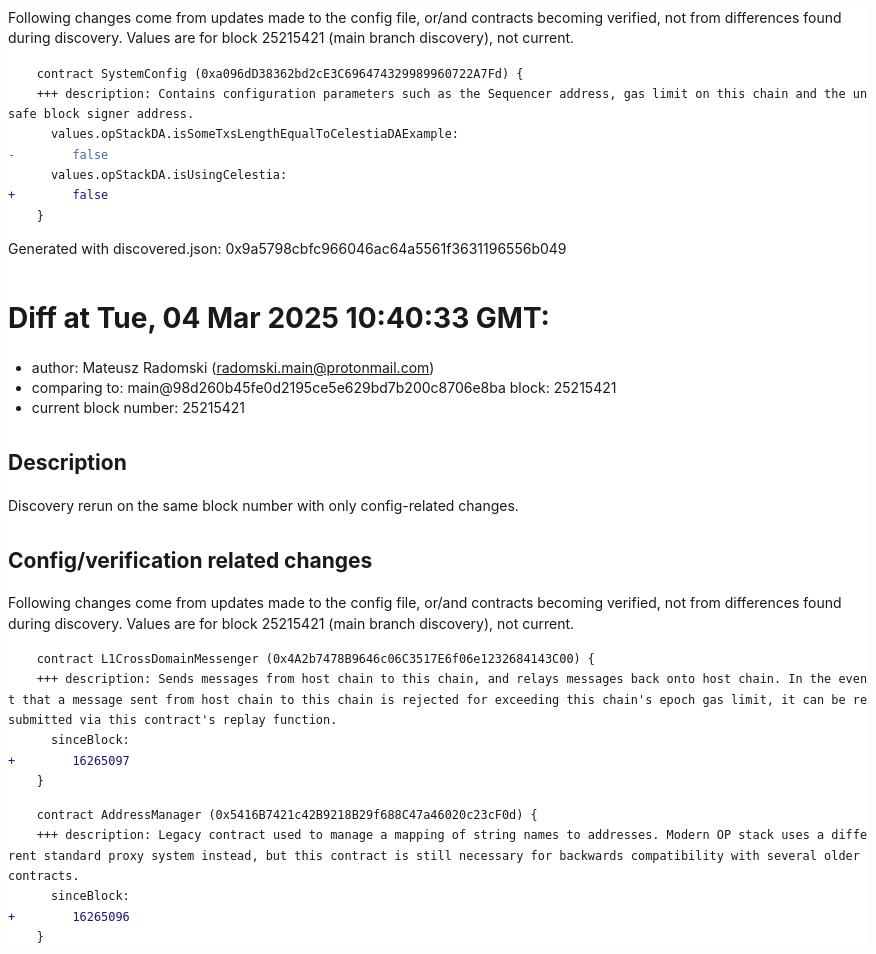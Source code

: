 Following changes come from updates made to the config file,
or/and contracts becoming verified, not from differences found during
discovery. Values are for block 25215421 (main branch discovery), not current.

```diff
    contract SystemConfig (0xa096dD38362bd2cE3C696474329989960722A7Fd) {
    +++ description: Contains configuration parameters such as the Sequencer address, gas limit on this chain and the unsafe block signer address.
      values.opStackDA.isSomeTxsLengthEqualToCelestiaDAExample:
-        false
      values.opStackDA.isUsingCelestia:
+        false
    }
```

Generated with discovered.json: 0x9a5798cbfc966046ac64a5561f3631196556b049

# Diff at Tue, 04 Mar 2025 10:40:33 GMT:

- author: Mateusz Radomski (<radomski.main@protonmail.com>)
- comparing to: main@98d260b45fe0d2195ce5e629bd7b200c8706e8ba block: 25215421
- current block number: 25215421

## Description

Discovery rerun on the same block number with only config-related changes.

## Config/verification related changes

Following changes come from updates made to the config file,
or/and contracts becoming verified, not from differences found during
discovery. Values are for block 25215421 (main branch discovery), not current.

```diff
    contract L1CrossDomainMessenger (0x4A2b7478B9646c06C3517E6f06e1232684143C00) {
    +++ description: Sends messages from host chain to this chain, and relays messages back onto host chain. In the event that a message sent from host chain to this chain is rejected for exceeding this chain's epoch gas limit, it can be resubmitted via this contract's replay function.
      sinceBlock:
+        16265097
    }
```

```diff
    contract AddressManager (0x5416B7421c42B9218B29f688C47a46020c23cF0d) {
    +++ description: Legacy contract used to manage a mapping of string names to addresses. Modern OP stack uses a different standard proxy system instead, but this contract is still necessary for backwards compatibility with several older contracts.
      sinceBlock:
+        16265096
    }
```
